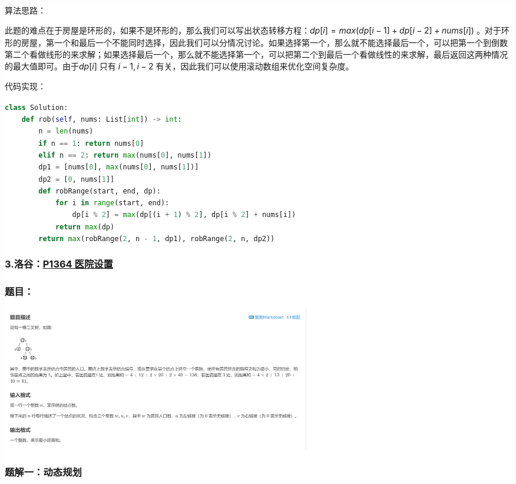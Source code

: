 算法思路：

此题的难点在于房屋是环形的，如果不是环形的，那么我们可以写出状态转移方程：$dp[i] = max(dp[i - 1] + dp[i - 2] + nums[i])$ 。对于环形的房屋，第一个和最后一个不能同时选择，因此我们可以分情况讨论。如果选择第一个，那么就不能选择最后一个，可以把第一个到倒数第二个看做线形的来求解；如果选择最后一个，那么就不能选择第一个，可以把第二个到最后一个看做线性的来求解，最后返回这两种情况的最大值即可。由于$dp[i]$ 只有 $i - 1, i-2$ 有关，因此我们可以使用滚动数组来优化空间复杂度。

代码实现：

```python
class Solution:
    def rob(self, nums: List[int]) -> int:
        n = len(nums)
        if n == 1: return nums[0]
        elif n == 2: return max(nums[0], nums[1])
        dp1 = [nums[0], max(nums[0], nums[1])]
        dp2 = [0, nums[1]]
        def robRange(start, end, dp):
            for i in range(start, end):
                dp[i % 2] = max(dp[(i + 1) % 2], dp[i % 2] + nums[i])
            return max(dp)
        return max(robRange(2, n - 1, dp1), robRange(2, n, dp2))
```



### 3.洛谷：[P1364 医院设置](https://www.luogu.com.cn/problem/P1364)

### 题目：

<img src="%E5%8A%A8%E6%80%81%E8%A7%84%E5%88%92.assets/image-20230127144100487.png" alt="image-20230127144100487" style="zoom:50%;" />

### 题解一：动态规划
